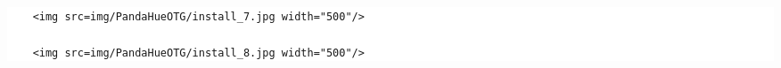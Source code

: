         <img src=img/PandaHueOTG/install_7.jpg width="500"/>

        <img src=img/PandaHueOTG/install_8.jpg width="500"/>
